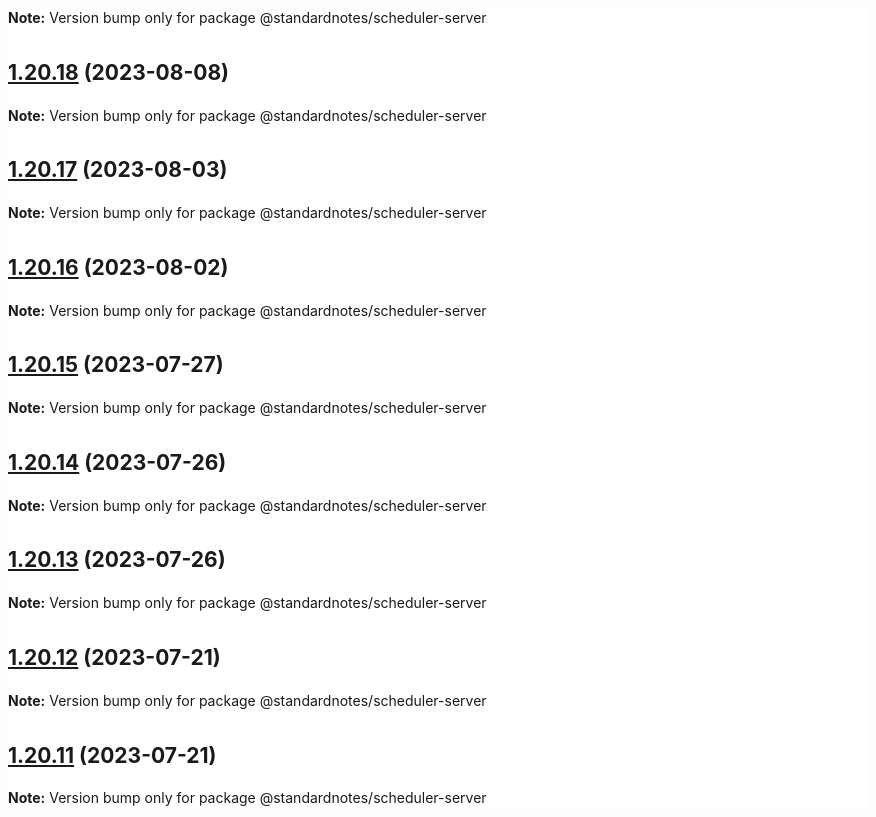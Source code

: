 **Note:** Version bump only for package @standardnotes/scheduler-server

## [1.20.18](https://github.com/standardnotes/server/compare/@standardnotes/scheduler-server@1.20.17...@standardnotes/scheduler-server@1.20.18) (2023-08-08)

**Note:** Version bump only for package @standardnotes/scheduler-server

## [1.20.17](https://github.com/standardnotes/server/compare/@standardnotes/scheduler-server@1.20.16...@standardnotes/scheduler-server@1.20.17) (2023-08-03)

**Note:** Version bump only for package @standardnotes/scheduler-server

## [1.20.16](https://github.com/standardnotes/server/compare/@standardnotes/scheduler-server@1.20.15...@standardnotes/scheduler-server@1.20.16) (2023-08-02)

**Note:** Version bump only for package @standardnotes/scheduler-server

## [1.20.15](https://github.com/standardnotes/server/compare/@standardnotes/scheduler-server@1.20.14...@standardnotes/scheduler-server@1.20.15) (2023-07-27)

**Note:** Version bump only for package @standardnotes/scheduler-server

## [1.20.14](https://github.com/standardnotes/server/compare/@standardnotes/scheduler-server@1.20.13...@standardnotes/scheduler-server@1.20.14) (2023-07-26)

**Note:** Version bump only for package @standardnotes/scheduler-server

## [1.20.13](https://github.com/standardnotes/server/compare/@standardnotes/scheduler-server@1.20.12...@standardnotes/scheduler-server@1.20.13) (2023-07-26)

**Note:** Version bump only for package @standardnotes/scheduler-server

## [1.20.12](https://github.com/standardnotes/server/compare/@standardnotes/scheduler-server@1.20.11...@standardnotes/scheduler-server@1.20.12) (2023-07-21)

**Note:** Version bump only for package @standardnotes/scheduler-server

## [1.20.11](https://github.com/standardnotes/server/compare/@standardnotes/scheduler-server@1.20.10...@standardnotes/scheduler-server@1.20.11) (2023-07-21)

**Note:** Version bump only for package @standardnotes/scheduler-server
